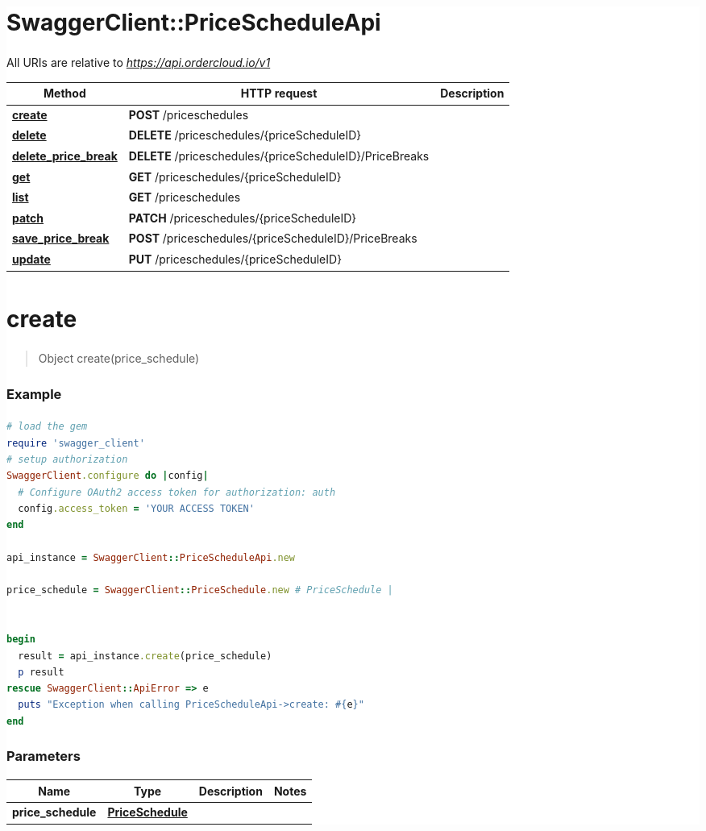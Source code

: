 # SwaggerClient::PriceScheduleApi

All URIs are relative to *https://api.ordercloud.io/v1*

Method | HTTP request | Description
------------- | ------------- | -------------
[**create**](PriceScheduleApi.md#create) | **POST** /priceschedules | 
[**delete**](PriceScheduleApi.md#delete) | **DELETE** /priceschedules/{priceScheduleID} | 
[**delete_price_break**](PriceScheduleApi.md#delete_price_break) | **DELETE** /priceschedules/{priceScheduleID}/PriceBreaks | 
[**get**](PriceScheduleApi.md#get) | **GET** /priceschedules/{priceScheduleID} | 
[**list**](PriceScheduleApi.md#list) | **GET** /priceschedules | 
[**patch**](PriceScheduleApi.md#patch) | **PATCH** /priceschedules/{priceScheduleID} | 
[**save_price_break**](PriceScheduleApi.md#save_price_break) | **POST** /priceschedules/{priceScheduleID}/PriceBreaks | 
[**update**](PriceScheduleApi.md#update) | **PUT** /priceschedules/{priceScheduleID} | 


# **create**
> Object create(price_schedule)



### Example
```ruby
# load the gem
require 'swagger_client'
# setup authorization
SwaggerClient.configure do |config|
  # Configure OAuth2 access token for authorization: auth
  config.access_token = 'YOUR ACCESS TOKEN'
end

api_instance = SwaggerClient::PriceScheduleApi.new

price_schedule = SwaggerClient::PriceSchedule.new # PriceSchedule | 


begin
  result = api_instance.create(price_schedule)
  p result
rescue SwaggerClient::ApiError => e
  puts "Exception when calling PriceScheduleApi->create: #{e}"
end
```

### Parameters

Name | Type | Description  | Notes
------------- | ------------- | ------------- | -------------
 **price_schedule** | [**PriceSchedule**](PriceSchedule.md)|  | 
